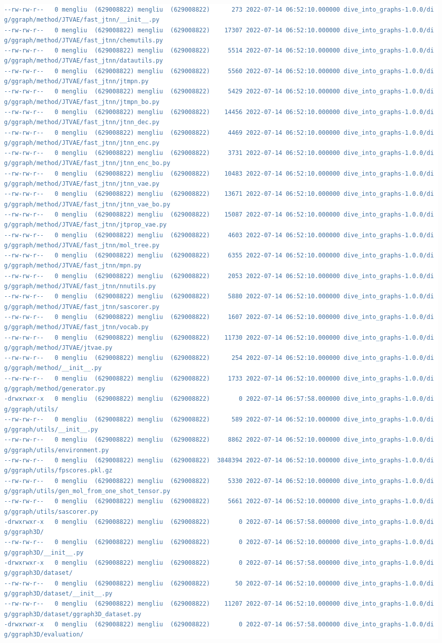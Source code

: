 ```diff
--rw-rw-r--   0 mengliu  (629008822) mengliu  (629008822)      273 2022-07-14 06:52:10.000000 dive_into_graphs-1.0.0/dig/ggraph/method/JTVAE/fast_jtnn/__init__.py
--rw-rw-r--   0 mengliu  (629008822) mengliu  (629008822)    17307 2022-07-14 06:52:10.000000 dive_into_graphs-1.0.0/dig/ggraph/method/JTVAE/fast_jtnn/chemutils.py
--rw-rw-r--   0 mengliu  (629008822) mengliu  (629008822)     5514 2022-07-14 06:52:10.000000 dive_into_graphs-1.0.0/dig/ggraph/method/JTVAE/fast_jtnn/datautils.py
--rw-rw-r--   0 mengliu  (629008822) mengliu  (629008822)     5560 2022-07-14 06:52:10.000000 dive_into_graphs-1.0.0/dig/ggraph/method/JTVAE/fast_jtnn/jtmpn.py
--rw-rw-r--   0 mengliu  (629008822) mengliu  (629008822)     5429 2022-07-14 06:52:10.000000 dive_into_graphs-1.0.0/dig/ggraph/method/JTVAE/fast_jtnn/jtmpn_bo.py
--rw-rw-r--   0 mengliu  (629008822) mengliu  (629008822)    14456 2022-07-14 06:52:10.000000 dive_into_graphs-1.0.0/dig/ggraph/method/JTVAE/fast_jtnn/jtnn_dec.py
--rw-rw-r--   0 mengliu  (629008822) mengliu  (629008822)     4469 2022-07-14 06:52:10.000000 dive_into_graphs-1.0.0/dig/ggraph/method/JTVAE/fast_jtnn/jtnn_enc.py
--rw-rw-r--   0 mengliu  (629008822) mengliu  (629008822)     3731 2022-07-14 06:52:10.000000 dive_into_graphs-1.0.0/dig/ggraph/method/JTVAE/fast_jtnn/jtnn_enc_bo.py
--rw-rw-r--   0 mengliu  (629008822) mengliu  (629008822)    10483 2022-07-14 06:52:10.000000 dive_into_graphs-1.0.0/dig/ggraph/method/JTVAE/fast_jtnn/jtnn_vae.py
--rw-rw-r--   0 mengliu  (629008822) mengliu  (629008822)    13671 2022-07-14 06:52:10.000000 dive_into_graphs-1.0.0/dig/ggraph/method/JTVAE/fast_jtnn/jtnn_vae_bo.py
--rw-rw-r--   0 mengliu  (629008822) mengliu  (629008822)    15087 2022-07-14 06:52:10.000000 dive_into_graphs-1.0.0/dig/ggraph/method/JTVAE/fast_jtnn/jtprop_vae.py
--rw-rw-r--   0 mengliu  (629008822) mengliu  (629008822)     4603 2022-07-14 06:52:10.000000 dive_into_graphs-1.0.0/dig/ggraph/method/JTVAE/fast_jtnn/mol_tree.py
--rw-rw-r--   0 mengliu  (629008822) mengliu  (629008822)     6355 2022-07-14 06:52:10.000000 dive_into_graphs-1.0.0/dig/ggraph/method/JTVAE/fast_jtnn/mpn.py
--rw-rw-r--   0 mengliu  (629008822) mengliu  (629008822)     2053 2022-07-14 06:52:10.000000 dive_into_graphs-1.0.0/dig/ggraph/method/JTVAE/fast_jtnn/nnutils.py
--rw-rw-r--   0 mengliu  (629008822) mengliu  (629008822)     5880 2022-07-14 06:52:10.000000 dive_into_graphs-1.0.0/dig/ggraph/method/JTVAE/fast_jtnn/sascorer.py
--rw-rw-r--   0 mengliu  (629008822) mengliu  (629008822)     1607 2022-07-14 06:52:10.000000 dive_into_graphs-1.0.0/dig/ggraph/method/JTVAE/fast_jtnn/vocab.py
--rw-rw-r--   0 mengliu  (629008822) mengliu  (629008822)    11730 2022-07-14 06:52:10.000000 dive_into_graphs-1.0.0/dig/ggraph/method/JTVAE/jtvae.py
--rw-rw-r--   0 mengliu  (629008822) mengliu  (629008822)      254 2022-07-14 06:52:10.000000 dive_into_graphs-1.0.0/dig/ggraph/method/__init__.py
--rw-rw-r--   0 mengliu  (629008822) mengliu  (629008822)     1733 2022-07-14 06:52:10.000000 dive_into_graphs-1.0.0/dig/ggraph/method/generator.py
-drwxrwxr-x   0 mengliu  (629008822) mengliu  (629008822)        0 2022-07-14 06:57:58.000000 dive_into_graphs-1.0.0/dig/ggraph/utils/
--rw-rw-r--   0 mengliu  (629008822) mengliu  (629008822)      589 2022-07-14 06:52:10.000000 dive_into_graphs-1.0.0/dig/ggraph/utils/__init__.py
--rw-rw-r--   0 mengliu  (629008822) mengliu  (629008822)     8862 2022-07-14 06:52:10.000000 dive_into_graphs-1.0.0/dig/ggraph/utils/environment.py
--rw-rw-r--   0 mengliu  (629008822) mengliu  (629008822)  3848394 2022-07-14 06:52:10.000000 dive_into_graphs-1.0.0/dig/ggraph/utils/fpscores.pkl.gz
--rw-rw-r--   0 mengliu  (629008822) mengliu  (629008822)     5330 2022-07-14 06:52:10.000000 dive_into_graphs-1.0.0/dig/ggraph/utils/gen_mol_from_one_shot_tensor.py
--rw-rw-r--   0 mengliu  (629008822) mengliu  (629008822)     5661 2022-07-14 06:52:10.000000 dive_into_graphs-1.0.0/dig/ggraph/utils/sascorer.py
-drwxrwxr-x   0 mengliu  (629008822) mengliu  (629008822)        0 2022-07-14 06:57:58.000000 dive_into_graphs-1.0.0/dig/ggraph3D/
--rw-rw-r--   0 mengliu  (629008822) mengliu  (629008822)        0 2022-07-14 06:52:10.000000 dive_into_graphs-1.0.0/dig/ggraph3D/__init__.py
-drwxrwxr-x   0 mengliu  (629008822) mengliu  (629008822)        0 2022-07-14 06:57:58.000000 dive_into_graphs-1.0.0/dig/ggraph3D/dataset/
--rw-rw-r--   0 mengliu  (629008822) mengliu  (629008822)       50 2022-07-14 06:52:10.000000 dive_into_graphs-1.0.0/dig/ggraph3D/dataset/__init__.py
--rw-rw-r--   0 mengliu  (629008822) mengliu  (629008822)    11207 2022-07-14 06:52:10.000000 dive_into_graphs-1.0.0/dig/ggraph3D/dataset/ggraph3D_dataset.py
-drwxrwxr-x   0 mengliu  (629008822) mengliu  (629008822)        0 2022-07-14 06:57:58.000000 dive_into_graphs-1.0.0/dig/ggraph3D/evaluation/
```